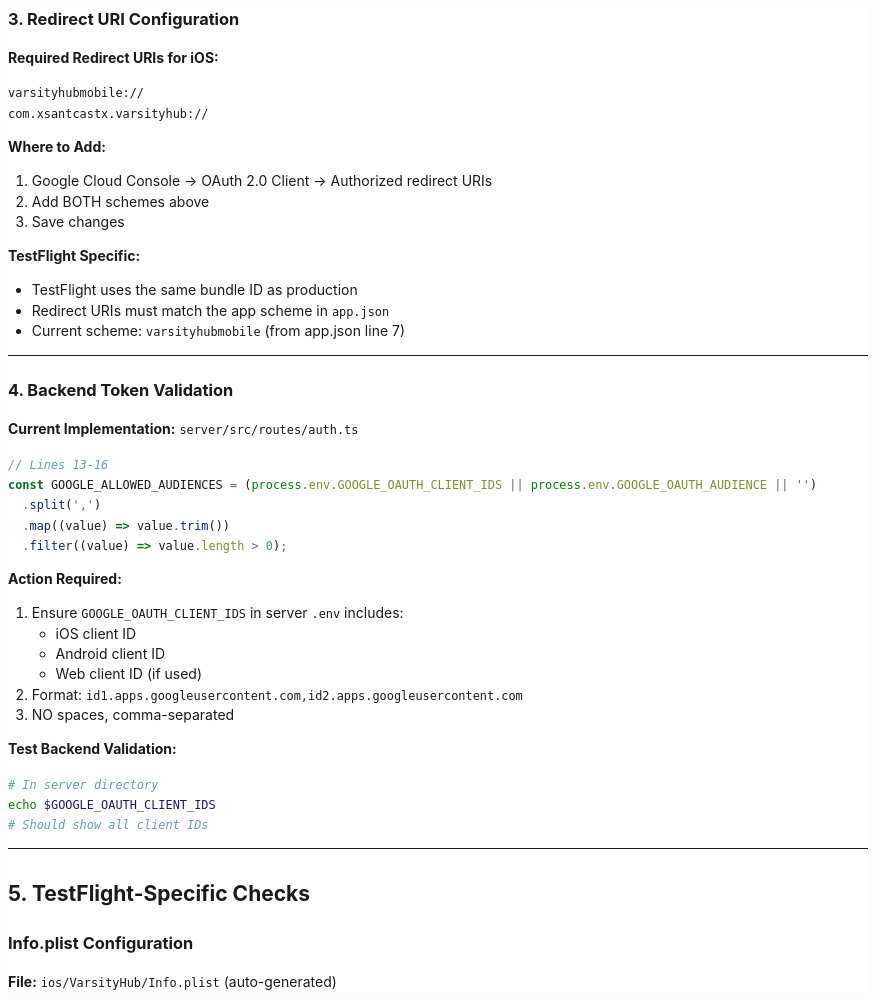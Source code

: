 
### 3. Redirect URI Configuration

**Required Redirect URIs for iOS:**
```
varsityhubmobile://
com.xsantcastx.varsityhub://
```

**Where to Add:**
1. Google Cloud Console → OAuth 2.0 Client → Authorized redirect URIs
2. Add BOTH schemes above
3. Save changes

**TestFlight Specific:**
- TestFlight uses the same bundle ID as production
- Redirect URIs must match the app scheme in `app.json`
- Current scheme: `varsityhubmobile` (from app.json line 7)

---

### 4. Backend Token Validation

**Current Implementation:** `server/src/routes/auth.ts`

```typescript
// Lines 13-16
const GOOGLE_ALLOWED_AUDIENCES = (process.env.GOOGLE_OAUTH_CLIENT_IDS || process.env.GOOGLE_OAUTH_AUDIENCE || '')
  .split(',')
  .map((value) => value.trim())
  .filter((value) => value.length > 0);
```

**Action Required:**
1. Ensure `GOOGLE_OAUTH_CLIENT_IDS` in server `.env` includes:
   - iOS client ID
   - Android client ID  
   - Web client ID (if used)
2. Format: `id1.apps.googleusercontent.com,id2.apps.googleusercontent.com`
3. NO spaces, comma-separated

**Test Backend Validation:**
```bash
# In server directory
echo $GOOGLE_OAUTH_CLIENT_IDS
# Should show all client IDs
```

---

## 5. TestFlight-Specific Checks

### Info.plist Configuration
**File:** `ios/VarsityHub/Info.plist` (auto-generated)
